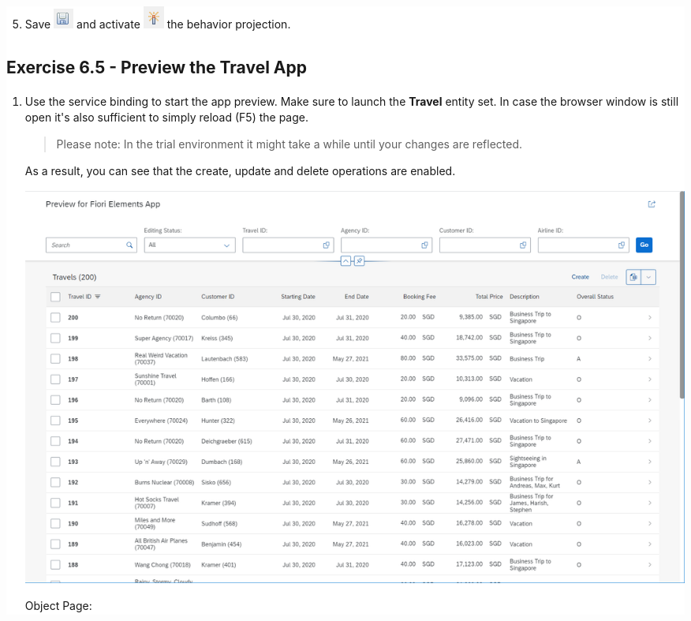 5.	Save ![save icon](images/adt_save.png) and activate ![activate icon](images/adt_activate.png) the behavior projection.

## Exercise 6.5 - Preview the Travel App 

1. Use the service binding to start the app preview. Make sure to launch the **Travel** entity set. In case the browser window is still open it's also sufficient to simply reload (F5) the page.

   > Please note: In the trial environment it might take a while until your changes are reflected. 
   
   As a result, you can see that the create, update and delete operations are enabled.
  
    ![Preview App](images/preview01.png)
    
    Object Page:
    